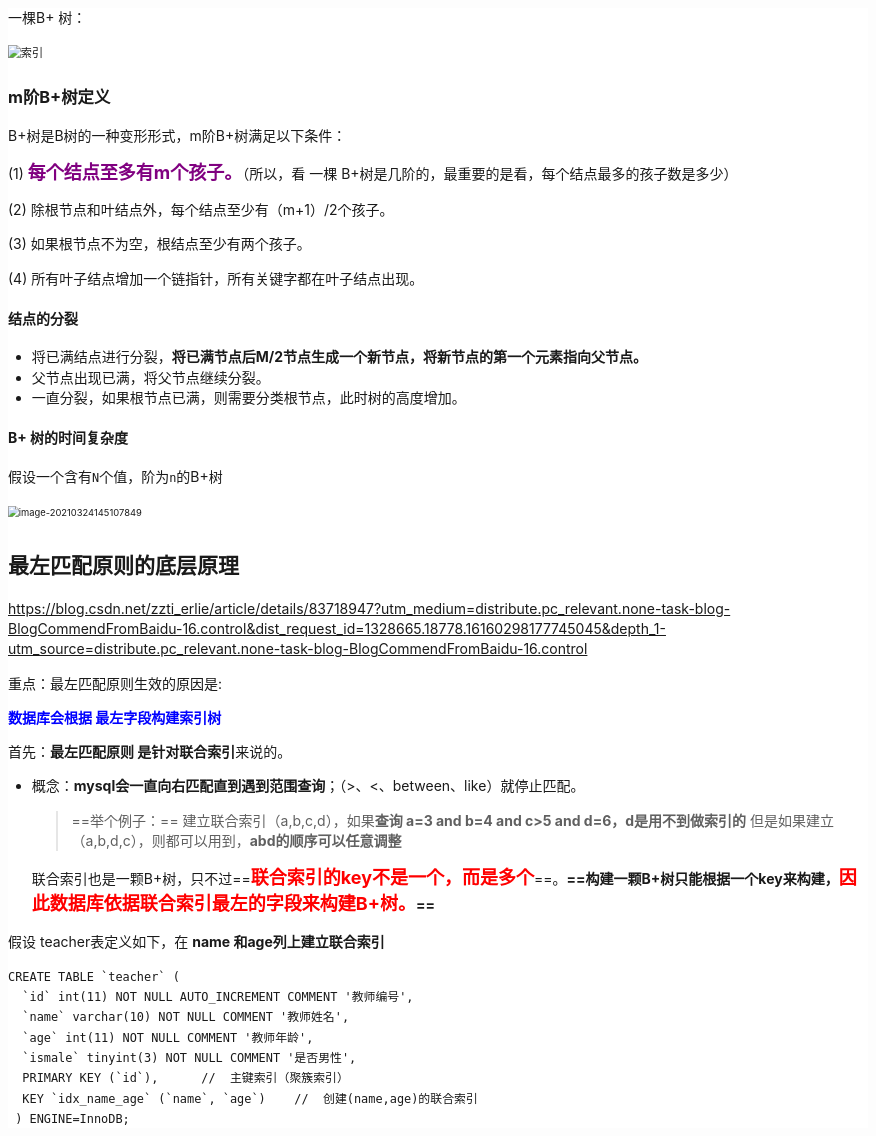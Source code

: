 一棵B+ 树：

<img src="https://img-blog.csdn.net/20160202205105560" alt="索引" style="zoom:80%;" />

### **m阶B+树定义**

B+树是B树的一种变形形式，m阶B+树满足以下条件：

(1) <font size=4 color=purple>**每个结点至多有m个孩子。**</font>（所以，看 一棵 B+树是几阶的，最重要的是看，每个结点最多的孩子数是多少）

(2) 除根节点和叶结点外，每个结点至少有（m+1）/2个孩子。

(3) 如果根节点不为空，根结点至少有两个孩子。

(4) 所有叶子结点增加一个链指针，所有关键字都在叶子结点出现。

#### **结点的分裂**

- 将已满结点进行分裂，**将已满节点后M/2节点生成一个新节点，将新节点的第一个元素指向父节点。**
- 父节点出现已满，将父节点继续分裂。
- 一直分裂，如果根节点已满，则需要分类根节点，此时树的高度增加。

#### B+ 树的时间复杂度

假设一个含有`N`个值，阶为`n`的B+树

<img src="../AppData/Roaming/Typora/typora-user-images/image-20210324145107849.png" alt="image-20210324145107849" style="zoom:67%;" />

## 最左匹配原则的底层原理

https://blog.csdn.net/zzti_erlie/article/details/83718947?utm_medium=distribute.pc_relevant.none-task-blog-BlogCommendFromBaidu-16.control&dist_request_id=1328665.18778.16160298177745045&depth_1-utm_source=distribute.pc_relevant.none-task-blog-BlogCommendFromBaidu-16.control

重点：最左匹配原则生效的原因是:

<font color=blue>**数据库会根据 最左字段构建索引树**</font>

首先：**最左匹配原则 是针对联合索引**来说的。

- 概念：**mysql会一直向右匹配直到遇到范围查询**；（>、<、between、like）就停止匹配。

  > ==举个例子：==
  > 	建立联合索引（a,b,c,d），如果**查询  a=3 and b=4 and c>5 and d=6，d是用不到做索引的**
  > 	但是如果建立（a,b,d,c），则都可以用到，**abd的顺序可以任意调整**

  联合索引也是一颗B+树，只不过==<font color=red size=4>**联合索引的key不是一个，而是多个**</font>==。**==构建一颗B+树只能根据一个key来构建，<font color=red size=4>因此数据库依据联合索引最左的字段来构建B+树。</font>==**

假设 teacher表定义如下，在 **name 和age列上建立联合索引**

```
CREATE TABLE `teacher` (
  `id` int(11) NOT NULL AUTO_INCREMENT COMMENT '教师编号',
  `name` varchar(10) NOT NULL COMMENT '教师姓名',
  `age` int(11) NOT NULL COMMENT '教师年龄',
  `ismale` tinyint(3) NOT NULL COMMENT '是否男性',
  PRIMARY KEY (`id`),      //  主键索引（聚簇索引）
  KEY `idx_name_age` (`name`, `age`)    //  创建(name,age)的联合索引
 ) ENGINE=InnoDB;
```
